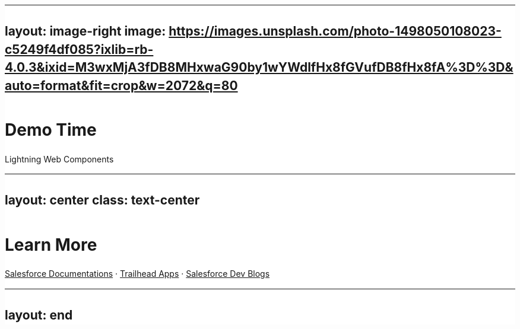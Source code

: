 </div>

---
layout: image-right
image: https://images.unsplash.com/photo-1498050108023-c5249f4df085?ixlib=rb-4.0.3&ixid=M3wxMjA3fDB8MHxwaG90by1wYWdlfHx8fGVufDB8fHx8fA%3D%3D&auto=format&fit=crop&w=2072&q=80
---

<div class="grid mt-46">
  <h1>Demo Time</h1>
  <p>Lightning Web Components</p>

</div>

---
layout: center
class: text-center
---

# Learn More

[Salesforce Documentations](https://developer.salesforce.com/docs/component-library/documentation/en/lwc) · [Trailhead Apps](https://github.com/trailheadapps) · [Salesforce Dev Blogs](https://developer.salesforce.com/blogs)

---
layout: end
---

